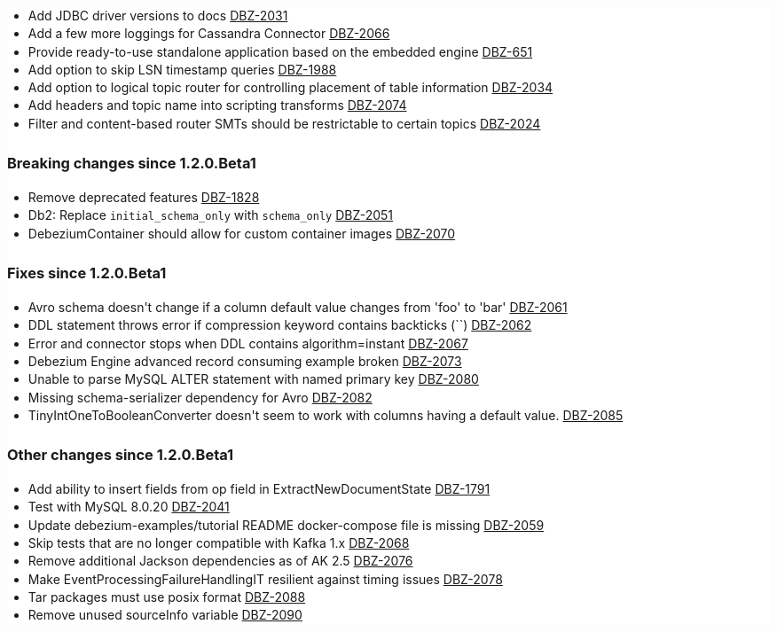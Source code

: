 * Add JDBC driver versions to docs [DBZ-2031](https://issues.jboss.org/browse/DBZ-2031)
* Add a few more loggings for Cassandra Connector [DBZ-2066](https://issues.jboss.org/browse/DBZ-2066)
* Provide ready-to-use standalone application based on the embedded engine [DBZ-651](https://issues.jboss.org/browse/DBZ-651)
* Add option to skip LSN timestamp queries [DBZ-1988](https://issues.jboss.org/browse/DBZ-1988)
* Add option to logical topic router for controlling placement of table information [DBZ-2034](https://issues.jboss.org/browse/DBZ-2034)
* Add headers and topic name into scripting transforms [DBZ-2074](https://issues.jboss.org/browse/DBZ-2074)
* Filter and content-based router SMTs should be restrictable to certain topics [DBZ-2024](https://issues.jboss.org/browse/DBZ-2024)


### Breaking changes since 1.2.0.Beta1

* Remove deprecated features [DBZ-1828](https://issues.jboss.org/browse/DBZ-1828)
* Db2: Replace `initial_schema_only` with `schema_only` [DBZ-2051](https://issues.jboss.org/browse/DBZ-2051)
* DebeziumContainer should allow for custom container images [DBZ-2070](https://issues.jboss.org/browse/DBZ-2070)


### Fixes since 1.2.0.Beta1

* Avro schema doesn't change if a column default value changes from 'foo' to 'bar' [DBZ-2061](https://issues.jboss.org/browse/DBZ-2061)
* DDL statement throws error if compression keyword contains backticks (``) [DBZ-2062](https://issues.jboss.org/browse/DBZ-2062)
* Error and connector stops when DDL contains algorithm=instant [DBZ-2067](https://issues.jboss.org/browse/DBZ-2067)
* Debezium Engine advanced record consuming example broken [DBZ-2073](https://issues.jboss.org/browse/DBZ-2073)
* Unable to parse MySQL ALTER statement with named primary key [DBZ-2080](https://issues.jboss.org/browse/DBZ-2080)
* Missing schema-serializer dependency for Avro [DBZ-2082](https://issues.jboss.org/browse/DBZ-2082)
* TinyIntOneToBooleanConverter doesn't seem to work with columns having a default value. [DBZ-2085](https://issues.jboss.org/browse/DBZ-2085)


### Other changes since 1.2.0.Beta1

* Add ability to insert fields from op field in ExtractNewDocumentState [DBZ-1791](https://issues.jboss.org/browse/DBZ-1791)
* Test with MySQL 8.0.20 [DBZ-2041](https://issues.jboss.org/browse/DBZ-2041)
* Update debezium-examples/tutorial README docker-compose file is missing [DBZ-2059](https://issues.jboss.org/browse/DBZ-2059)
* Skip tests that are no longer compatible with Kafka 1.x [DBZ-2068](https://issues.jboss.org/browse/DBZ-2068)
* Remove additional Jackson dependencies as of AK 2.5 [DBZ-2076](https://issues.jboss.org/browse/DBZ-2076)
* Make EventProcessingFailureHandlingIT resilient against timing issues [DBZ-2078](https://issues.jboss.org/browse/DBZ-2078)
* Tar packages must use posix format [DBZ-2088](https://issues.jboss.org/browse/DBZ-2088)
* Remove unused sourceInfo variable [DBZ-2090](https://issues.jboss.org/browse/DBZ-2090)
